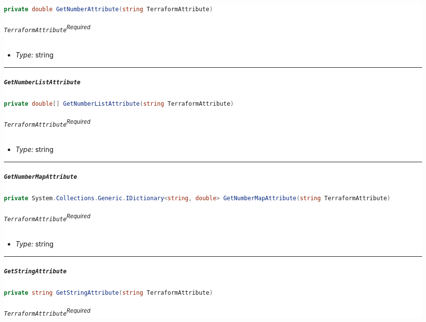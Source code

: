 ```csharp
private double GetNumberAttribute(string TerraformAttribute)
```

###### `TerraformAttribute`<sup>Required</sup> <a name="TerraformAttribute" id="@cdktf/provider-okta.customizedSigninPage.CustomizedSigninPage.getNumberAttribute.parameter.terraformAttribute"></a>

- *Type:* string

---

##### `GetNumberListAttribute` <a name="GetNumberListAttribute" id="@cdktf/provider-okta.customizedSigninPage.CustomizedSigninPage.getNumberListAttribute"></a>

```csharp
private double[] GetNumberListAttribute(string TerraformAttribute)
```

###### `TerraformAttribute`<sup>Required</sup> <a name="TerraformAttribute" id="@cdktf/provider-okta.customizedSigninPage.CustomizedSigninPage.getNumberListAttribute.parameter.terraformAttribute"></a>

- *Type:* string

---

##### `GetNumberMapAttribute` <a name="GetNumberMapAttribute" id="@cdktf/provider-okta.customizedSigninPage.CustomizedSigninPage.getNumberMapAttribute"></a>

```csharp
private System.Collections.Generic.IDictionary<string, double> GetNumberMapAttribute(string TerraformAttribute)
```

###### `TerraformAttribute`<sup>Required</sup> <a name="TerraformAttribute" id="@cdktf/provider-okta.customizedSigninPage.CustomizedSigninPage.getNumberMapAttribute.parameter.terraformAttribute"></a>

- *Type:* string

---

##### `GetStringAttribute` <a name="GetStringAttribute" id="@cdktf/provider-okta.customizedSigninPage.CustomizedSigninPage.getStringAttribute"></a>

```csharp
private string GetStringAttribute(string TerraformAttribute)
```

###### `TerraformAttribute`<sup>Required</sup> <a name="TerraformAttribute" id="@cdktf/provider-okta.customizedSigninPage.CustomizedSigninPage.getStringAttribute.parameter.terraformAttribute"></a>
